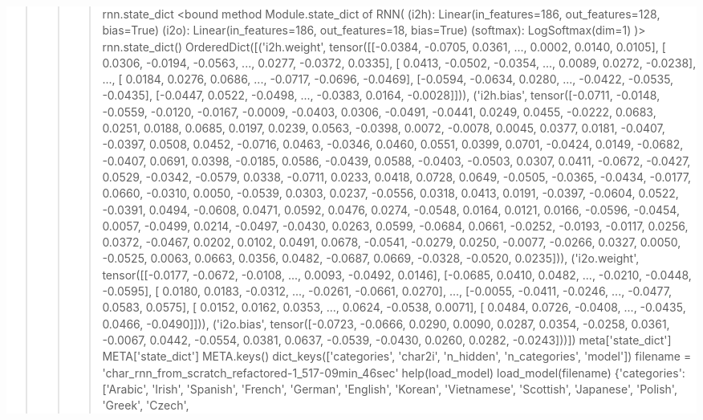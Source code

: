 >>> rnn.state_dict
<bound method Module.state_dict of RNN(
  (i2h): Linear(in_features=186, out_features=128, bias=True)
  (i2o): Linear(in_features=186, out_features=18, bias=True)
  (softmax): LogSoftmax(dim=1)
)>
>>> rnn.state_dict()
OrderedDict([('i2h.weight',
              tensor([[-0.0384, -0.0705,  0.0361,  ...,  0.0002,  0.0140,  0.0105],
                      [ 0.0306, -0.0194, -0.0563,  ...,  0.0277, -0.0372,  0.0335],
                      [ 0.0413, -0.0502, -0.0354,  ...,  0.0089,  0.0272, -0.0238],
                      ...,
                      [ 0.0184,  0.0276,  0.0686,  ..., -0.0717, -0.0696, -0.0469],
                      [-0.0594, -0.0634,  0.0280,  ..., -0.0422, -0.0535, -0.0435],
                      [-0.0447,  0.0522, -0.0498,  ..., -0.0383,  0.0164, -0.0028]])),
             ('i2h.bias',
              tensor([-0.0711, -0.0148, -0.0559, -0.0120, -0.0167, -0.0009, -0.0403,  0.0306,
                      -0.0491, -0.0441,  0.0249,  0.0455, -0.0222,  0.0683,  0.0251,  0.0188,
                       0.0685,  0.0197,  0.0239,  0.0563, -0.0398,  0.0072, -0.0078,  0.0045,
                       0.0377,  0.0181, -0.0407, -0.0397,  0.0508,  0.0452, -0.0716,  0.0463,
                      -0.0346,  0.0460,  0.0551,  0.0399,  0.0701, -0.0424,  0.0149, -0.0682,
                      -0.0407,  0.0691,  0.0398, -0.0185,  0.0586, -0.0439,  0.0588, -0.0403,
                      -0.0503,  0.0307,  0.0411, -0.0672, -0.0427,  0.0529, -0.0342, -0.0579,
                       0.0338, -0.0711,  0.0233,  0.0418,  0.0728,  0.0649, -0.0505, -0.0365,
                      -0.0434, -0.0177,  0.0660, -0.0310,  0.0050, -0.0539,  0.0303,  0.0237,
                      -0.0556,  0.0318,  0.0413,  0.0191, -0.0397, -0.0604,  0.0522, -0.0391,
                       0.0494, -0.0608,  0.0471,  0.0592,  0.0476,  0.0274, -0.0548,  0.0164,
                       0.0121,  0.0166, -0.0596, -0.0454,  0.0057, -0.0499,  0.0214, -0.0497,
                      -0.0430,  0.0263,  0.0599, -0.0684,  0.0661, -0.0252, -0.0193, -0.0117,
                       0.0256,  0.0372, -0.0467,  0.0202,  0.0102,  0.0491,  0.0678, -0.0541,
                      -0.0279,  0.0250, -0.0077, -0.0266,  0.0327,  0.0050, -0.0525,  0.0063,
                       0.0663,  0.0356,  0.0482, -0.0687,  0.0669, -0.0328, -0.0520,  0.0235])),
             ('i2o.weight',
              tensor([[-0.0177, -0.0672, -0.0108,  ...,  0.0093, -0.0492,  0.0146],
                      [-0.0685,  0.0410,  0.0482,  ..., -0.0210, -0.0448, -0.0595],
                      [ 0.0180,  0.0183, -0.0312,  ..., -0.0261, -0.0661,  0.0270],
                      ...,
                      [-0.0055, -0.0411, -0.0246,  ..., -0.0477,  0.0583,  0.0575],
                      [ 0.0152,  0.0162,  0.0353,  ...,  0.0624, -0.0538,  0.0071],
                      [ 0.0484,  0.0726, -0.0408,  ..., -0.0435,  0.0466, -0.0490]])),
             ('i2o.bias',
              tensor([-0.0723, -0.0666,  0.0290,  0.0090,  0.0287,  0.0354, -0.0258,  0.0361,
                      -0.0067,  0.0442, -0.0554,  0.0381,  0.0637, -0.0539, -0.0430,  0.0260,
                       0.0282, -0.0243]))])
>>> meta['state_dict']
>>> META['state_dict']
>>> META.keys()
dict_keys(['categories', 'char2i', 'n_hidden', 'n_categories', 'model'])
>>> filename = 'char_rnn_from_scratch_refactored-1_517-09min_46sec'
>>> help(load_model)
>>> load_model(filename)
{'categories': ['Arabic',
  'Irish',
  'Spanish',
  'French',
  'German',
  'English',
  'Korean',
  'Vietnamese',
  'Scottish',
  'Japanese',
  'Polish',
  'Greek',
  'Czech',